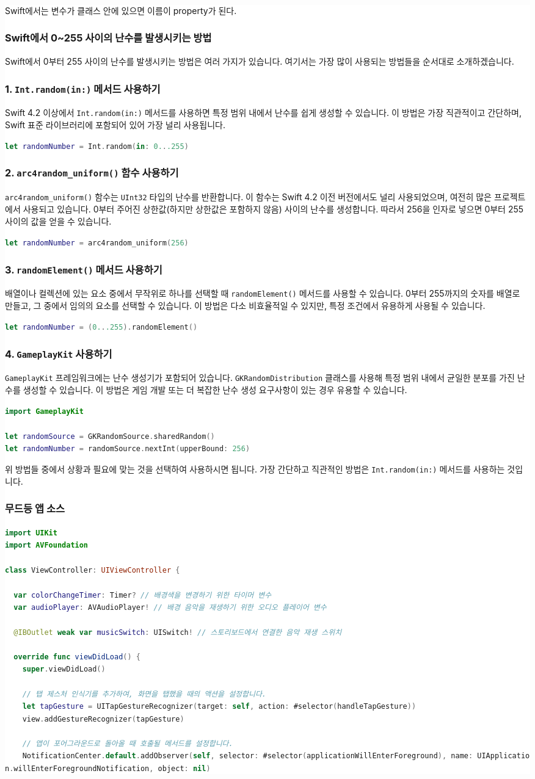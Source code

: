 Swift에서는 변수가 클래스 안에 있으면 이름이 property가 된다.

### Swift에서 0~255 사이의 난수를 발생시키는 방법

Swift에서 0부터 255 사이의 난수를 발생시키는 방법은 여러 가지가 있습니다. 여기서는 가장 많이 사용되는 방법들을 순서대로 소개하겠습니다.

### 1. `Int.random(in:)` 메서드 사용하기
Swift 4.2 이상에서 `Int.random(in:)` 메서드를 사용하면 특정 범위 내에서 난수를 쉽게 생성할 수 있습니다. 이 방법은 가장 직관적이고 간단하며, Swift 표준 라이브러리에 포함되어 있어 가장 널리 사용됩니다.

```swift
let randomNumber = Int.random(in: 0...255)
```

### 2. `arc4random_uniform()` 함수 사용하기
`arc4random_uniform()` 함수는 `UInt32` 타입의 난수를 반환합니다. 이 함수는 Swift 4.2 이전 버전에서도 널리 사용되었으며, 여전히 많은 프로젝트에서 사용되고 있습니다. 0부터 주어진 상한값(하지만 상한값은 포함하지 않음) 사이의 난수를 생성합니다. 따라서 256을 인자로 넣으면 0부터 255 사이의 값을 얻을 수 있습니다.

```swift
let randomNumber = arc4random_uniform(256)
```

### 3. `randomElement()` 메서드 사용하기
배열이나 컬렉션에 있는 요소 중에서 무작위로 하나를 선택할 때 `randomElement()` 메서드를 사용할 수 있습니다. 0부터 255까지의 숫자를 배열로 만들고, 그 중에서 임의의 요소를 선택할 수 있습니다. 이 방법은 다소 비효율적일 수 있지만, 특정 조건에서 유용하게 사용될 수 있습니다.

```swift
let randomNumber = (0...255).randomElement()
```

### 4. `GameplayKit` 사용하기
`GameplayKit` 프레임워크에는 난수 생성기가 포함되어 있습니다. `GKRandomDistribution` 클래스를 사용해 특정 범위 내에서 균일한 분포를 가진 난수를 생성할 수 있습니다. 이 방법은 게임 개발 또는 더 복잡한 난수 생성 요구사항이 있는 경우 유용할 수 있습니다.

```swift
import GameplayKit

let randomSource = GKRandomSource.sharedRandom()
let randomNumber = randomSource.nextInt(upperBound: 256)
```

위 방법들 중에서 상황과 필요에 맞는 것을 선택하여 사용하시면 됩니다. 가장 간단하고 직관적인 방법은 `Int.random(in:)` 메서드를 사용하는 것입니다.


### 무드등 앱 소스

``` Swift
import UIKit
import AVFoundation

class ViewController: UIViewController {
  
  var colorChangeTimer: Timer? // 배경색을 변경하기 위한 타이머 변수
  var audioPlayer: AVAudioPlayer! // 배경 음악을 재생하기 위한 오디오 플레이어 변수

  @IBOutlet weak var musicSwitch: UISwitch! // 스토리보드에서 연결한 음악 재생 스위치
  
  override func viewDidLoad() {
    super.viewDidLoad()
    
    // 탭 제스처 인식기를 추가하여, 화면을 탭했을 때의 액션을 설정합니다.
    let tapGesture = UITapGestureRecognizer(target: self, action: #selector(handleTapGesture))
    view.addGestureRecognizer(tapGesture)
    
    // 앱이 포어그라운드로 돌아올 때 호출될 메서드를 설정합니다.
    NotificationCenter.default.addObserver(self, selector: #selector(applicationWillEnterForeground), name: UIApplication.willEnterForegroundNotification, object: nil)
```